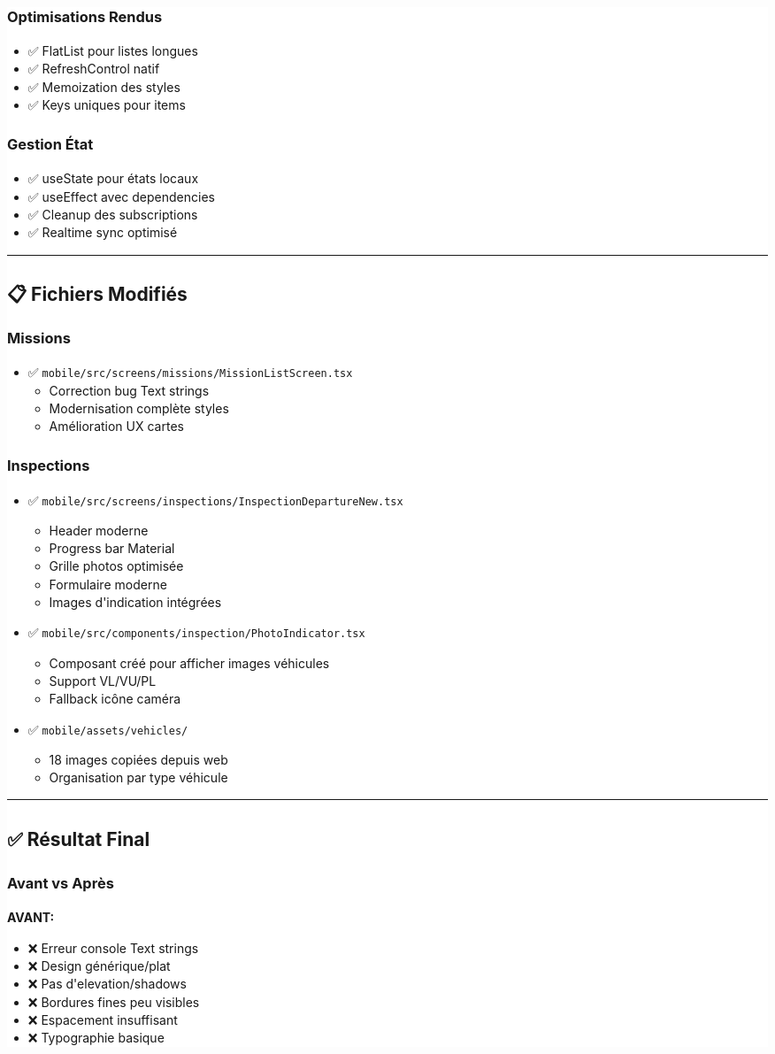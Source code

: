 ### Optimisations Rendus
- ✅ FlatList pour listes longues
- ✅ RefreshControl natif
- ✅ Memoization des styles
- ✅ Keys uniques pour items

### Gestion État
- ✅ useState pour états locaux
- ✅ useEffect avec dependencies
- ✅ Cleanup des subscriptions
- ✅ Realtime sync optimisé

---

## 📋 Fichiers Modifiés

### Missions
- ✅ `mobile/src/screens/missions/MissionListScreen.tsx`
  - Correction bug Text strings
  - Modernisation complète styles
  - Amélioration UX cartes

### Inspections
- ✅ `mobile/src/screens/inspections/InspectionDepartureNew.tsx`
  - Header moderne
  - Progress bar Material
  - Grille photos optimisée
  - Formulaire moderne
  - Images d'indication intégrées

- ✅ `mobile/src/components/inspection/PhotoIndicator.tsx`
  - Composant créé pour afficher images véhicules
  - Support VL/VU/PL
  - Fallback icône caméra

- ✅ `mobile/assets/vehicles/`
  - 18 images copiées depuis web
  - Organisation par type véhicule

---

## ✅ Résultat Final

### Avant vs Après

**AVANT:**
- ❌ Erreur console Text strings
- ❌ Design générique/plat
- ❌ Pas d'elevation/shadows
- ❌ Bordures fines peu visibles
- ❌ Espacement insuffisant
- ❌ Typographie basique
